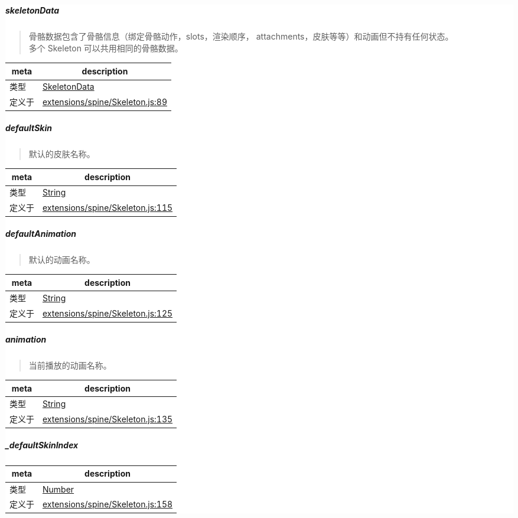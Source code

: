 

##### skeletonData

> 骨骼数据包含了骨骼信息（绑定骨骼动作，slots，渲染顺序，
attachments，皮肤等等）和动画但不持有任何状态。<br/>
多个 Skeleton 可以共用相同的骨骼数据。

| meta | description |
|------|-------------|
| 类型 | <a href="../classes/SkeletonData.html" class="crosslink">SkeletonData</a> |
| 定义于 | [extensions/spine/Skeleton.js:89](https://github.com/cocos-creator/engine/blob/4f734a806d1fd7c4073fb064fddc961384fe67af/extensions/spine/Skeleton.js#L89) |



##### defaultSkin

> 默认的皮肤名称。

| meta | description |
|------|-------------|
| 类型 | <a href="https://developer.mozilla.org/en/JavaScript/Reference/Global_Objects/String" class="crosslink external" target="_blank">String</a> |
| 定义于 | [extensions/spine/Skeleton.js:115](https://github.com/cocos-creator/engine/blob/4f734a806d1fd7c4073fb064fddc961384fe67af/extensions/spine/Skeleton.js#L115) |



##### defaultAnimation

> 默认的动画名称。

| meta | description |
|------|-------------|
| 类型 | <a href="https://developer.mozilla.org/en/JavaScript/Reference/Global_Objects/String" class="crosslink external" target="_blank">String</a> |
| 定义于 | [extensions/spine/Skeleton.js:125](https://github.com/cocos-creator/engine/blob/4f734a806d1fd7c4073fb064fddc961384fe67af/extensions/spine/Skeleton.js#L125) |



##### animation

> 当前播放的动画名称。

| meta | description |
|------|-------------|
| 类型 | <a href="https://developer.mozilla.org/en/JavaScript/Reference/Global_Objects/String" class="crosslink external" target="_blank">String</a> |
| 定义于 | [extensions/spine/Skeleton.js:135](https://github.com/cocos-creator/engine/blob/4f734a806d1fd7c4073fb064fddc961384fe67af/extensions/spine/Skeleton.js#L135) |



##### _defaultSkinIndex

> 

| meta | description |
|------|-------------|
| 类型 | <a href="https://developer.mozilla.org/en/JavaScript/Reference/Global_Objects/Number" class="crosslink external" target="_blank">Number</a> |
| 定义于 | [extensions/spine/Skeleton.js:158](https://github.com/cocos-creator/engine/blob/4f734a806d1fd7c4073fb064fddc961384fe67af/extensions/spine/Skeleton.js#L158) |
